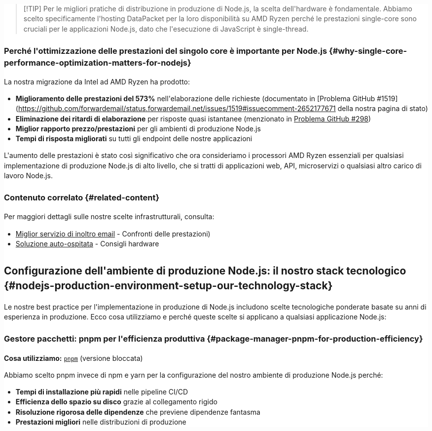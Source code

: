 > \[!TIP]
> Per le migliori pratiche di distribuzione in produzione di Node.js, la scelta dell'hardware è fondamentale. Abbiamo scelto specificamente l'hosting DataPacket per la loro disponibilità su AMD Ryzen perché le prestazioni single-core sono cruciali per le applicazioni Node.js, dato che l'esecuzione di JavaScript è single-thread.

### Perché l'ottimizzazione delle prestazioni del singolo core è importante per Node.js {#why-single-core-performance-optimization-matters-for-nodejs}

La nostra migrazione da Intel ad AMD Ryzen ha prodotto:

* **Miglioramento delle prestazioni del 573%** nell'elaborazione delle richieste (documentato in [Problema GitHub #1519](https://github.com/forwardemail/status.forwardemail.net/issues/1519#issuecomment-2652177671 della nostra pagina di stato)
* **Eliminazione dei ritardi di elaborazione** per risposte quasi istantanee (menzionato in [Problema GitHub #298](https://github.com/forwardemail/forwardemail.net/issues/298))
* **Miglior rapporto prezzo/prestazioni** per gli ambienti di produzione Node.js
* **Tempi di risposta migliorati** su tutti gli endpoint delle nostre applicazioni

L'aumento delle prestazioni è stato così significativo che ora consideriamo i processori AMD Ryzen essenziali per qualsiasi implementazione di produzione Node.js di alto livello, che si tratti di applicazioni web, API, microservizi o qualsiasi altro carico di lavoro Node.js.

### Contenuto correlato {#related-content}

Per maggiori dettagli sulle nostre scelte infrastrutturali, consulta:

* [Miglior servizio di inoltro email](https://forwardemail.net/blog/docs/best-email-forwarding-service) - Confronti delle prestazioni)
* [Soluzione auto-ospitata](https://forwardemail.net/blog/docs/self-hosted-solution) - Consigli hardware

## Configurazione dell'ambiente di produzione Node.js: il nostro stack tecnologico {#nodejs-production-environment-setup-our-technology-stack}

Le nostre best practice per l'implementazione in produzione di Node.js includono scelte tecnologiche ponderate basate su anni di esperienza in produzione. Ecco cosa utilizziamo e perché queste scelte si applicano a qualsiasi applicazione Node.js:

### Gestore pacchetti: pnpm per l'efficienza produttiva {#package-manager-pnpm-for-production-efficiency}

**Cosa utilizziamo:** [`pnpm`](https://github.com/forwardemail/forwardemail.net/blob/master/package.json) (versione bloccata)

Abbiamo scelto pnpm invece di npm e yarn per la configurazione del nostro ambiente di produzione Node.js perché:

* **Tempi di installazione più rapidi** nelle pipeline CI/CD
* **Efficienza dello spazio su disco** grazie al collegamento rigido
* **Risoluzione rigorosa delle dipendenze** che previene dipendenze fantasma
* **Prestazioni migliori** nelle distribuzioni di produzione
